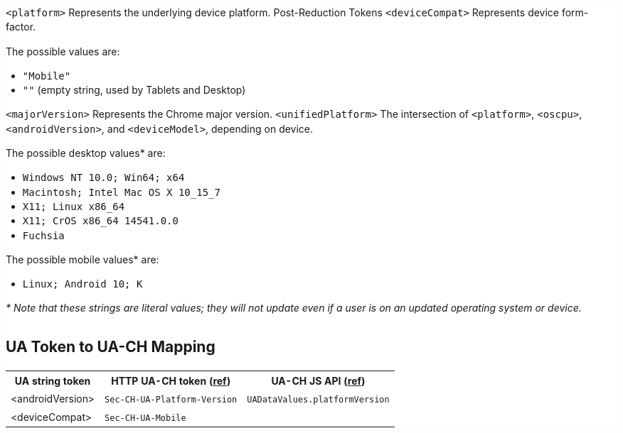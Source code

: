   <tr>
    <td><samp>&lt;platform&gt;</samp>
    <td>Represents the underlying device platform.
  <tr>
    <th>Post-Reduction Tokens
    <th>
  <tr>
    <td><samp>&lt;deviceCompat&gt;</samp>
    <td>
      Represents device form-factor.
      <p>The possible values are:
      <ul>
        <li><samp>"Mobile"</samp>
        <li><samp>""</samp> (empty string, used by Tablets and Desktop)
      </ul>
  <tr>
    <td><samp>&lt;majorVersion&gt;</samp>
    <td>Represents the Chrome major version.
  <tr>
    <td><samp>&lt;unifiedPlatform&gt;</samp>
    <td>
      The intersection of <samp>&lt;platform&gt;</samp>,
      <samp>&lt;oscpu&gt;</samp>, <samp>&lt;androidVersion&gt;</samp>,
      and <samp>&lt;deviceModel&gt;</samp>, depending on device.
      <p>The possible desktop values* are:
      <ul>
        <li><samp>Windows NT 10.0; Win64; x64</samp>
        <li><samp>Macintosh; Intel Mac OS X 10_15_7</samp>
        <li><samp>X11; Linux x86_64</samp>
        <li><samp>X11; CrOS x86_64 14541.0.0</samp>
        <li><samp>Fuchsia</samp>
      </ul>
      <p>The possible mobile values* are:
      <ul>
        <li><samp>Linux; Android 10; K</samp>
      </ul>
      <p><em>* Note that these strings are literal values; they will
        not update even if a user is on an updated operating system
        or device.</em></p>
</table>

## UA Token to UA-CH Mapping

<table>
  <tr>
    <th>UA string token</th>
    <th>
      HTTP UA-CH token
      (<a href="https://wicg.github.io/ua-client-hints/#http-ua-hints">ref</a>)
    </th>
    <th>
      UA-CH JS API
      (<a href="https://wicg.github.io/ua-client-hints/#interface">ref</a>)
    </th>
  </tr>
  <tr>
    <td>&lt;androidVersion&gt;</td>
    <td><code>Sec-CH-UA-Platform-Version</code></td>
    <td><code>UADataValues.platformVersion</code></td>
  </tr>
  <tr>
    <td>&lt;deviceCompat&gt;</td>
    <td><code>Sec-CH-UA-Mobile</code></td>